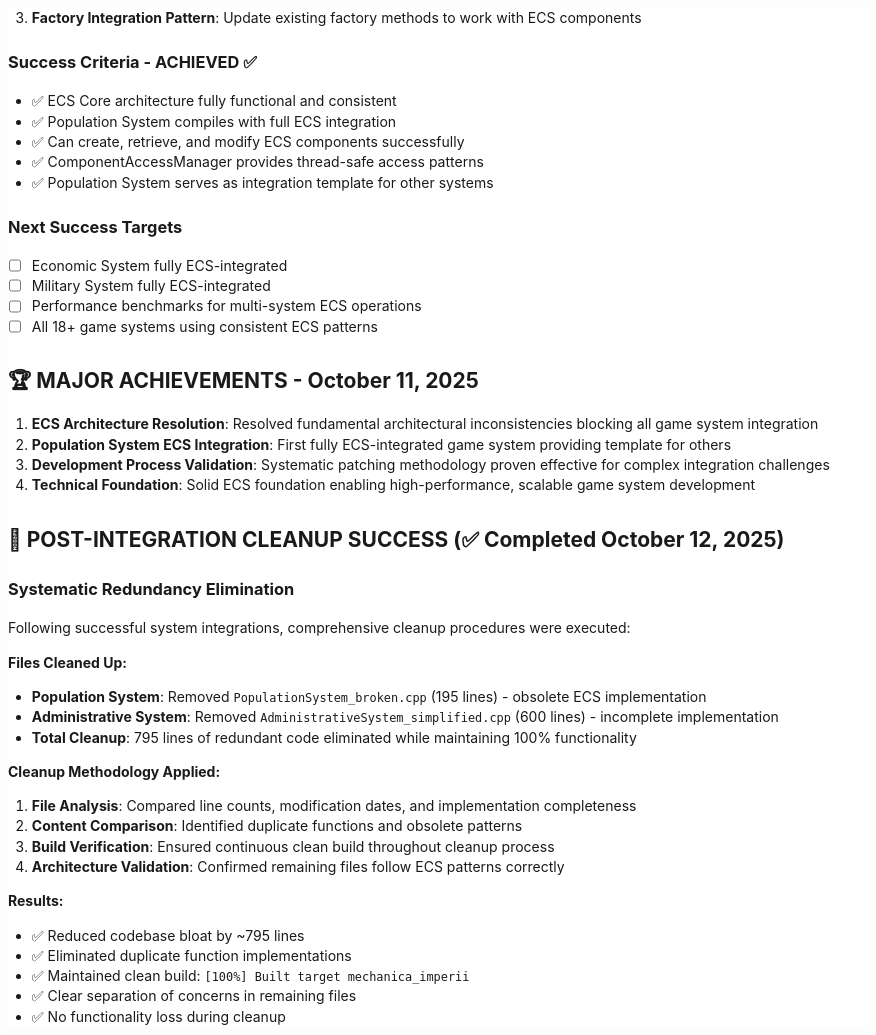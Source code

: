 3. **Factory Integration Pattern**: Update existing factory methods to work with ECS components

### **Success Criteria - ACHIEVED ✅**

- ✅ ECS Core architecture fully functional and consistent
- ✅ Population System compiles with full ECS integration
- ✅ Can create, retrieve, and modify ECS components successfully  
- ✅ ComponentAccessManager provides thread-safe access patterns
- ✅ Population System serves as integration template for other systems

### **Next Success Targets**

- [ ] Economic System fully ECS-integrated
- [ ] Military System fully ECS-integrated  
- [ ] Performance benchmarks for multi-system ECS operations
- [ ] All 18+ game systems using consistent ECS patterns

## 🏆 **MAJOR ACHIEVEMENTS - October 11, 2025**

1. **ECS Architecture Resolution**: Resolved fundamental architectural inconsistencies blocking all game system integration
2. **Population System ECS Integration**: First fully ECS-integrated game system providing template for others
3. **Development Process Validation**: Systematic patching methodology proven effective for complex integration challenges
4. **Technical Foundation**: Solid ECS foundation enabling high-performance, scalable game system development

## 🧹 **POST-INTEGRATION CLEANUP SUCCESS** (✅ Completed October 12, 2025)

### **Systematic Redundancy Elimination**
Following successful system integrations, comprehensive cleanup procedures were executed:

**Files Cleaned Up:**
- **Population System**: Removed `PopulationSystem_broken.cpp` (195 lines) - obsolete ECS implementation
- **Administrative System**: Removed `AdministrativeSystem_simplified.cpp` (600 lines) - incomplete implementation
- **Total Cleanup**: 795 lines of redundant code eliminated while maintaining 100% functionality

**Cleanup Methodology Applied:**
1. **File Analysis**: Compared line counts, modification dates, and implementation completeness
2. **Content Comparison**: Identified duplicate functions and obsolete patterns
3. **Build Verification**: Ensured continuous clean build throughout cleanup process
4. **Architecture Validation**: Confirmed remaining files follow ECS patterns correctly

**Results:**
- ✅ Reduced codebase bloat by ~795 lines
- ✅ Eliminated duplicate function implementations
- ✅ Maintained clean build: `[100%] Built target mechanica_imperii`
- ✅ Clear separation of concerns in remaining files
- ✅ No functionality loss during cleanup
